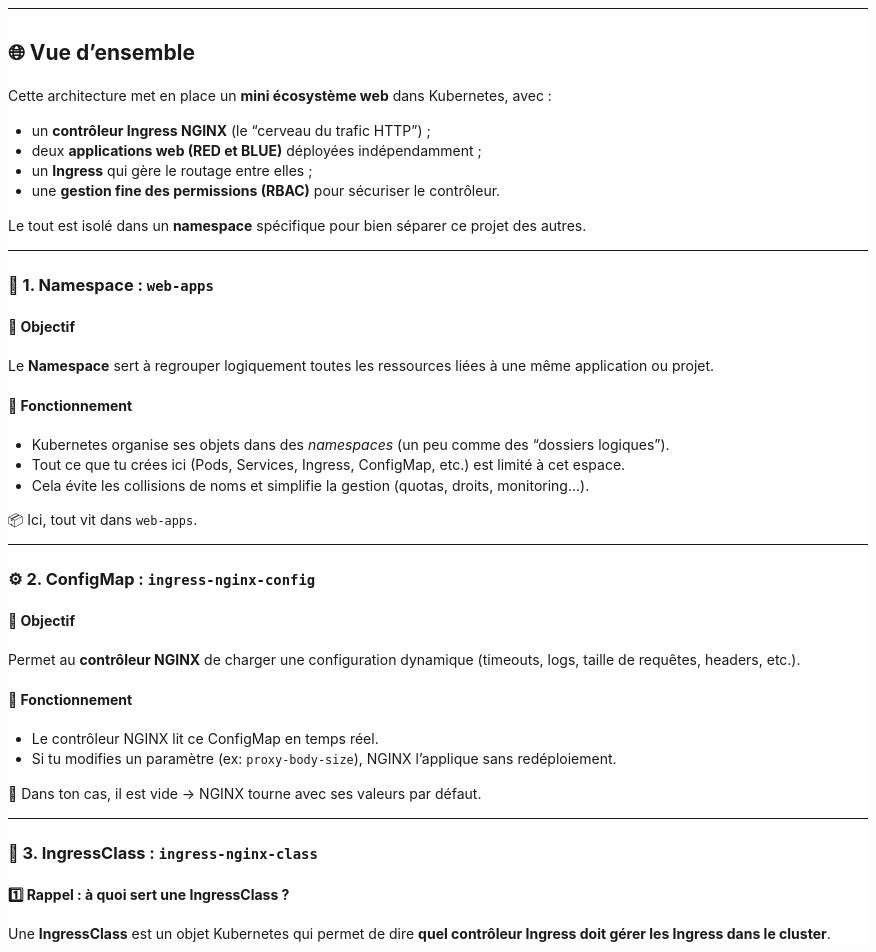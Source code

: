 ***

## 🌐 Vue d’ensemble

Cette architecture met en place un **mini écosystème web** dans Kubernetes, avec :

* un **contrôleur Ingress NGINX** (le “cerveau du trafic HTTP”) ;
* deux **applications web (RED et BLUE)** déployées indépendamment ;
* un **Ingress** qui gère le routage entre elles ;
* une **gestion fine des permissions (RBAC)** pour sécuriser le contrôleur.

Le tout est isolé dans un **namespace** spécifique pour bien séparer ce projet des autres.

---

### 🧩 1. Namespace : `web-apps`

#### 🎯 Objectif

Le **Namespace** sert à regrouper logiquement toutes les ressources liées à une même application ou projet.

#### 🧠 Fonctionnement

* Kubernetes organise ses objets dans des *namespaces* (un peu comme des “dossiers logiques”).
* Tout ce que tu crées ici (Pods, Services, Ingress, ConfigMap, etc.) est limité à cet espace.
* Cela évite les collisions de noms et simplifie la gestion (quotas, droits, monitoring...).

📦 Ici, tout vit dans `web-apps`.

---

### ⚙️ 2. ConfigMap : `ingress-nginx-config`

#### 🎯 Objectif

Permet au **contrôleur NGINX** de charger une configuration dynamique (timeouts, logs, taille de requêtes, headers, etc.).

#### 🧠 Fonctionnement

* Le contrôleur NGINX lit ce ConfigMap en temps réel.
* Si tu modifies un paramètre (ex: `proxy-body-size`), NGINX l’applique sans redéploiement.

📘 Dans ton cas, il est vide → NGINX tourne avec ses valeurs par défaut.

---

### 🧭 3. IngressClass : `ingress-nginx-class`

#### 1️⃣ Rappel : à quoi sert une IngressClass ?

Une **IngressClass** est un objet Kubernetes qui permet de dire **quel contrôleur Ingress doit gérer les Ingress dans le cluster**.
